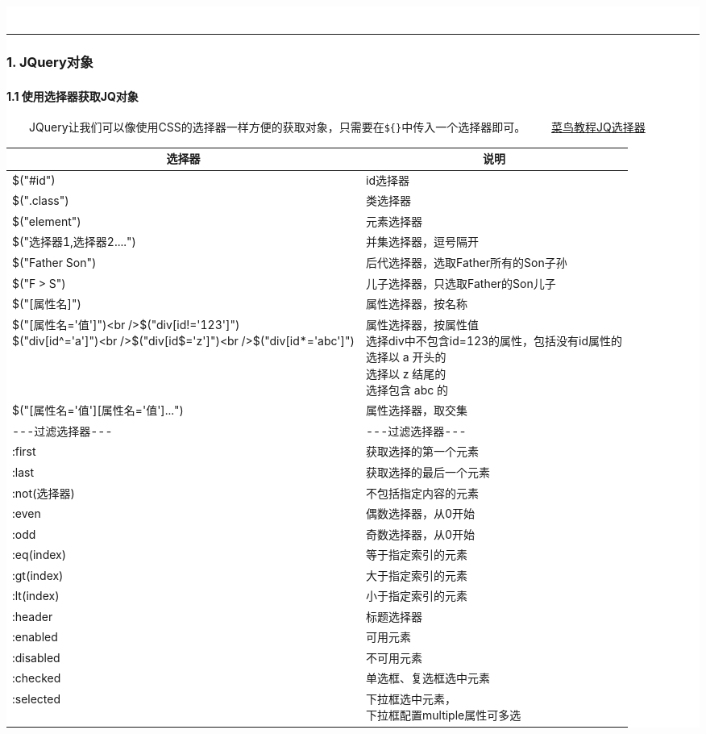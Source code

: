 

　　

---

### 1. JQuery对象

#### 1.1 使用选择器获取JQ对象

　　JQuery让我们可以像使用CSS的选择器一样方便的获取对象，只需要在`${}`中传入一个选择器即可。
　　[菜鸟教程JQ选择器](https://www.runoob.com/jquery/jquery-ref-selectors.html)

| 选择器                                                       | 说明                                                         |
| ------------------------------------------------------------ | ------------------------------------------------------------ |
| $("#id")                                                     | id选择器                                                     |
| $(".class")                                                  | 类选择器                                                     |
| $("element")                                                 | 元素选择器                                                   |
| $("选择器1,选择器2....")                                     | 并集选择器，逗号隔开                                         |
| $("Father Son")                                              | 后代选择器，选取Father所有的Son子孙                          |
| $("F > S")                                                   | 儿子选择器，只选取Father的Son儿子                            |
| $("[属性名]")                                                | 属性选择器，按名称                                           |
| $("[属性名='值']")<br />$("div[id!='123']")<br />$("div[id^='a']")<br />$("div[id$='z']")<br />$("div[id*='abc']") | 属性选择器，按属性值<br />选择div中不包含id=123的属性，包括没有id属性的<br />选择以 a 开头的<br />选择以 z 结尾的<br />选择包含 abc 的 |
| $("\[属性名='值'][属性名='值']...")                          | 属性选择器，取交集                                           |
| ---过滤选择器---                                             | ---过滤选择器---                                             |
| :first                                                       | 获取选择的第一个元素                                         |
| :last                                                        | 获取选择的最后一个元素                                       |
| :not(选择器)                                                 | 不包括指定内容的元素                                         |
| :even                                                        | 偶数选择器，从0开始                                          |
| :odd                                                         | 奇数选择器，从0开始                                          |
| :eq(index)                                                   | 等于指定索引的元素                                           |
| :gt(index)                                                   | 大于指定索引的元素                                           |
| :lt(index)                                                   | 小于指定索引的元素                                           |
| :header                                                      | 标题选择器                                                   |
| :enabled                                                     | 可用元素                                                     |
| :disabled                                                    | 不可用元素                                                   |
| :checked                                                     | 单选框、复选框选中元素                                       |
| :selected                                                    | 下拉框选中元素，<br />下拉框配置multiple属性可多选           |
